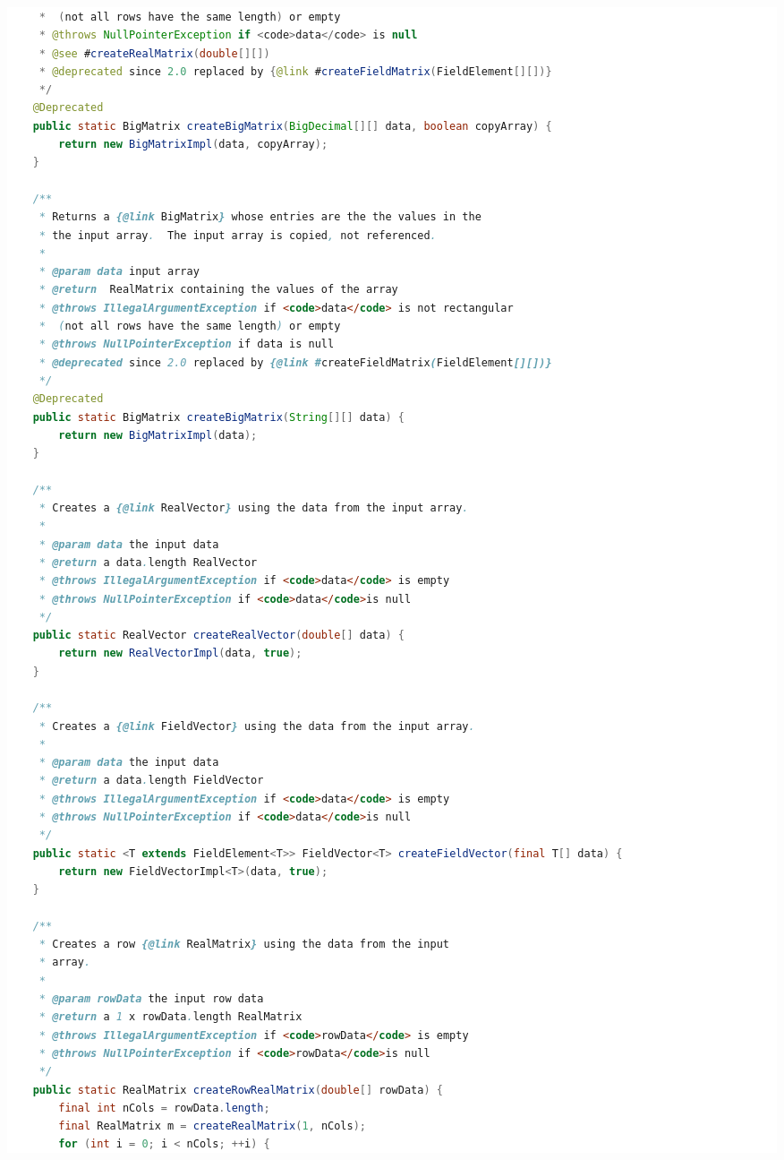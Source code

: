 ```java
     *  (not all rows have the same length) or empty
     * @throws NullPointerException if <code>data</code> is null
     * @see #createRealMatrix(double[][])
     * @deprecated since 2.0 replaced by {@link #createFieldMatrix(FieldElement[][])}
     */
    @Deprecated
    public static BigMatrix createBigMatrix(BigDecimal[][] data, boolean copyArray) {
        return new BigMatrixImpl(data, copyArray);
    }

    /**
     * Returns a {@link BigMatrix} whose entries are the the values in the
     * the input array.  The input array is copied, not referenced.
     * 
     * @param data input array
     * @return  RealMatrix containing the values of the array
     * @throws IllegalArgumentException if <code>data</code> is not rectangular
     *  (not all rows have the same length) or empty
     * @throws NullPointerException if data is null
     * @deprecated since 2.0 replaced by {@link #createFieldMatrix(FieldElement[][])}
     */
    @Deprecated
    public static BigMatrix createBigMatrix(String[][] data) {
        return new BigMatrixImpl(data);
    }
    
    /**
     * Creates a {@link RealVector} using the data from the input array. 
     * 
     * @param data the input data
     * @return a data.length RealVector
     * @throws IllegalArgumentException if <code>data</code> is empty
     * @throws NullPointerException if <code>data</code>is null
     */
    public static RealVector createRealVector(double[] data) {
        return new RealVectorImpl(data, true);
    }
    
    /**
     * Creates a {@link FieldVector} using the data from the input array. 
     * 
     * @param data the input data
     * @return a data.length FieldVector
     * @throws IllegalArgumentException if <code>data</code> is empty
     * @throws NullPointerException if <code>data</code>is null
     */
    public static <T extends FieldElement<T>> FieldVector<T> createFieldVector(final T[] data) {
        return new FieldVectorImpl<T>(data, true);
    }
    
    /**
     * Creates a row {@link RealMatrix} using the data from the input
     * array. 
     * 
     * @param rowData the input row data
     * @return a 1 x rowData.length RealMatrix
     * @throws IllegalArgumentException if <code>rowData</code> is empty
     * @throws NullPointerException if <code>rowData</code>is null
     */
    public static RealMatrix createRowRealMatrix(double[] rowData) {
        final int nCols = rowData.length;
        final RealMatrix m = createRealMatrix(1, nCols);
        for (int i = 0; i < nCols; ++i) {
```